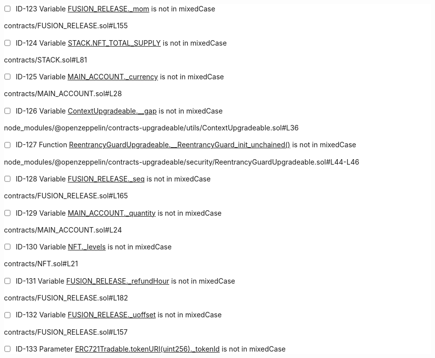  - [ ] ID-123
Variable [FUSION_RELEASE._mom](contracts/FUSION_RELEASE.sol#L155) is not in mixedCase

contracts/FUSION_RELEASE.sol#L155


 - [ ] ID-124
Variable [STACK.NFT_TOTAL_SUPPLY](contracts/STACK.sol#L81) is not in mixedCase

contracts/STACK.sol#L81


 - [ ] ID-125
Variable [MAIN_ACCOUNT._currency](contracts/MAIN_ACCOUNT.sol#L28) is not in mixedCase

contracts/MAIN_ACCOUNT.sol#L28


 - [ ] ID-126
Variable [ContextUpgradeable.__gap](node_modules/@openzeppelin/contracts-upgradeable/utils/ContextUpgradeable.sol#L36) is not in mixedCase

node_modules/@openzeppelin/contracts-upgradeable/utils/ContextUpgradeable.sol#L36


 - [ ] ID-127
Function [ReentrancyGuardUpgradeable.__ReentrancyGuard_init_unchained()](node_modules/@openzeppelin/contracts-upgradeable/security/ReentrancyGuardUpgradeable.sol#L44-L46) is not in mixedCase

node_modules/@openzeppelin/contracts-upgradeable/security/ReentrancyGuardUpgradeable.sol#L44-L46


 - [ ] ID-128
Variable [FUSION_RELEASE._seq](contracts/FUSION_RELEASE.sol#L165) is not in mixedCase

contracts/FUSION_RELEASE.sol#L165


 - [ ] ID-129
Variable [MAIN_ACCOUNT._quantity](contracts/MAIN_ACCOUNT.sol#L24) is not in mixedCase

contracts/MAIN_ACCOUNT.sol#L24


 - [ ] ID-130
Variable [NFT._levels](contracts/NFT.sol#L21) is not in mixedCase

contracts/NFT.sol#L21


 - [ ] ID-131
Variable [FUSION_RELEASE._refundHour](contracts/FUSION_RELEASE.sol#L182) is not in mixedCase

contracts/FUSION_RELEASE.sol#L182


 - [ ] ID-132
Variable [FUSION_RELEASE._uoffset](contracts/FUSION_RELEASE.sol#L157) is not in mixedCase

contracts/FUSION_RELEASE.sol#L157


 - [ ] ID-133
Parameter [ERC721Tradable.tokenURI(uint256)._tokenId](opensea/ERC721Tradable.sol#L77) is not in mixedCase
